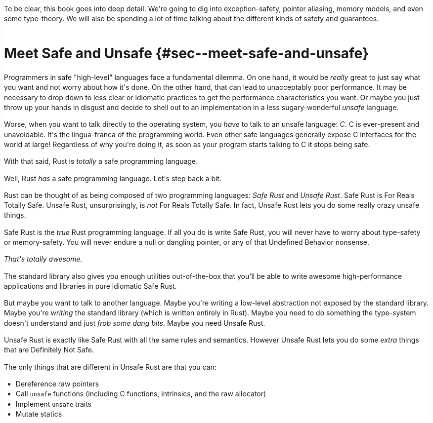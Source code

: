 To be clear, this book goes into deep detail. We're going to dig into
exception-safety, pointer aliasing, memory models, and even some type-theory.
We will also be spending a lot of time talking about the different kinds
of safety and guarantees.

[readme--trpl]: http://doc.rust-lang.org/book/


# Meet Safe and Unsafe {#sec--meet-safe-and-unsafe}


Programmers in safe "high-level" languages face a fundamental dilemma. On one
hand, it would be *really* great to just say what you want and not worry about
how it's done. On the other hand, that can lead to unacceptably poor
performance. It may be necessary to drop down to less clear or idiomatic
practices to get the performance characteristics you want. Or maybe you just
throw up your hands in disgust and decide to shell out to an implementation in
a less sugary-wonderful *unsafe* language.

Worse, when you want to talk directly to the operating system, you *have* to
talk to an unsafe language: *C*. C is ever-present and unavoidable. It's the
lingua-franca of the programming world.
Even other safe languages generally expose C interfaces for the world at large!
Regardless of why you're doing it, as soon as your program starts talking to
C it stops being safe.

With that said, Rust is *totally* a safe programming language.

Well, Rust *has* a safe programming language. Let's step back a bit.

Rust can be thought of as being composed of two programming languages: *Safe
Rust* and *Unsafe Rust*. Safe Rust is For Reals  Totally Safe. Unsafe Rust,
unsurprisingly, is *not* For Reals Totally Safe.  In fact, Unsafe Rust lets you
do some really crazy unsafe things.

Safe Rust is the *true* Rust programming language. If all you do is write Safe
Rust, you will never have to worry about type-safety or memory-safety. You will
never endure a null or dangling pointer, or any of that Undefined Behavior
nonsense.

*That's totally awesome.*

The standard library also gives you enough utilities out-of-the-box that you'll
be able to write awesome high-performance applications and libraries in pure
idiomatic Safe Rust.

But maybe you want to talk to another language. Maybe you're writing a
low-level abstraction not exposed by the standard library. Maybe you're
*writing* the standard library (which is written entirely in Rust). Maybe you
need to do something the type-system doesn't understand and just *frob some dang
bits*. Maybe you need Unsafe Rust.

Unsafe Rust is exactly like Safe Rust with all the same rules and semantics.
However Unsafe Rust lets you do some *extra* things that are Definitely Not Safe.

The only things that are different in Unsafe Rust are that you can:

* Dereference raw pointers
* Call `unsafe` functions (including C functions, intrinsics, and the raw allocator)
* Implement `unsafe` traits
* Mutate statics


[meet-safe-and-unsafe.md--pointer aliasing rules]: #sec--references
[meet-safe-and-unsafe.md--uninitialized memory]: #sec--uninitialized
[meet-safe-and-unsafe.md--race]: #sec--races
[safe-unsafe-meaning.md--drop flags]: #sec--drop-flags
[safe-unsafe-meaning.md--conversions]: #sec--conversions
[repr-rust.md--dst]: #dynamically-sized-types-dsts
[exotic-sizes.md--dst-issue]: https://github.com/rust-lang/rust/issues/26403
[other-reprs.md--drop flags]: #sec--drop-flags
[other-reprs.md--ub loads]: https://github.com/rust-lang/rust/issues/27060
[lifetime-mismatch.md--ex2]: #example-aliasing-a-mutable-reference
[casts.md--float-int]: https://github.com/rust-lang/rust/issues/10184
[casts.md--float-float]: https://github.com/rust-lang/rust/issues/15536
[transmutes.md--unbounded lifetime]: #sec--unbounded-lifetimes
[constructors.md--uninit]: #sec--uninitialized
[destructors.md--Unique]: #sec--phantom-data